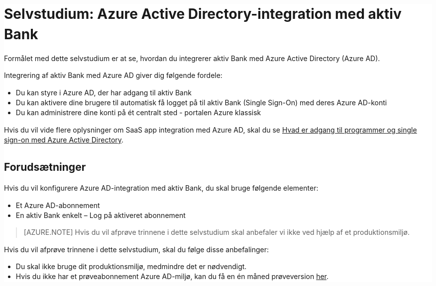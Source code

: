 <properties
    pageTitle="Selvstudium: Azure Active Directory-integration med aktiv Bank | Microsoft Azure"
    description="Lær at konfigurere single sign-on mellem Azure Active Directory og aktiv Bank."
    services="active-directory"
    documentationCenter=""
    authors="jeevansd"
    manager="femila"
    editor=""/>

<tags
    ms.service="active-directory"
    ms.workload="identity"
    ms.tgt_pltfrm="na"
    ms.devlang="na"
    ms.topic="article"
    ms.date="09/29/2016"
    ms.author="jeedes"/>


# <a name="tutorial-azure-active-directory-integration-with-asset-bank"></a>Selvstudium: Azure Active Directory-integration med aktiv Bank

Formålet med dette selvstudium er at se, hvordan du integrerer aktiv Bank med Azure Active Directory (Azure AD).

Integrering af aktiv Bank med Azure AD giver dig følgende fordele:

- Du kan styre i Azure AD, der har adgang til aktiv Bank
- Du kan aktivere dine brugere til automatisk få logget på til aktiv Bank (Single Sign-On) med deres Azure AD-konti
- Du kan administrere dine konti på ét centralt sted - portalen Azure klassisk

Hvis du vil vide flere oplysninger om SaaS app integration med Azure AD, skal du se [Hvad er adgang til programmer og single sign-on med Azure Active Directory](active-directory-appssoaccess-whatis.md).

## <a name="prerequisites"></a>Forudsætninger

Hvis du vil konfigurere Azure AD-integration med aktiv Bank, du skal bruge følgende elementer:

- Et Azure AD-abonnement
- En aktiv Bank enkelt – Log på aktiveret abonnement


> [AZURE.NOTE] Hvis du vil afprøve trinnene i dette selvstudium skal anbefaler vi ikke ved hjælp af et produktionsmiljø.


Hvis du vil afprøve trinnene i dette selvstudium, skal du følge disse anbefalinger:

- Du skal ikke bruge dit produktionsmiljø, medmindre det er nødvendigt.
- Hvis du ikke har et prøveabonnement Azure AD-miljø, kan du få en én måned prøveversion [her](https://azure.microsoft.com/pricing/free-trial/).



[1]: ./media/active-directory-saas-assetbank-tutorial/tutorial_general_01.png
[2]: ./media/active-directory-saas-assetbank-tutorial/tutorial_general_02.png
[3]: ./media/active-directory-saas-assetbank-tutorial/tutorial_general_03.png
[4]: ./media/active-directory-saas-assetbank-tutorial/tutorial_general_04.png
[6]: ./media/active-directory-saas-assetbank-tutorial/tutorial_general_05.png
[10]: ./media/active-directory-saas-assetbank-tutorial/tutorial_general_06.png
[11]: ./media/active-directory-saas-assetbank-tutorial/tutorial_general_07.png
[20]: ./media/active-directory-saas-assetbank-tutorial/tutorial_general_100.png
[200]: ./media/active-directory-saas-assetbank-tutorial/tutorial_general_200.png
[201]: ./media/active-directory-saas-assetbank-tutorial/tutorial_general_201.png
[203]: ./media/active-directory-saas-assetbank-tutorial/tutorial_general_203.png
[204]: ./media/active-directory-saas-assetbank-tutorial/tutorial_general_204.png
[205]: ./media/active-directory-saas-assetbank-tutorial/tutorial_general_205.png